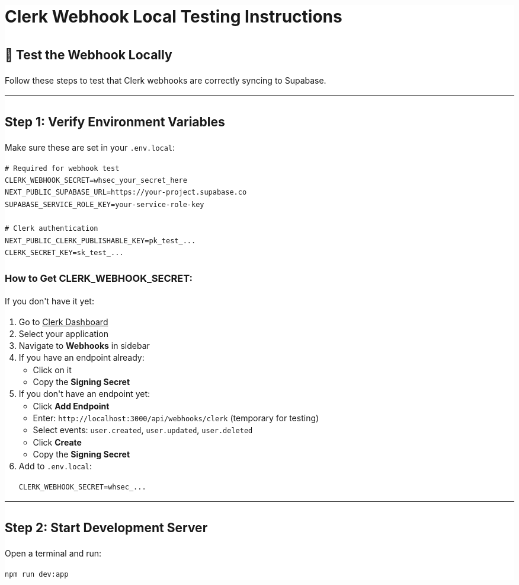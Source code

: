 # Clerk Webhook Local Testing Instructions

## 🧪 Test the Webhook Locally

Follow these steps to test that Clerk webhooks are correctly syncing to Supabase.

---

## Step 1: Verify Environment Variables

Make sure these are set in your `.env.local`:

```env
# Required for webhook test
CLERK_WEBHOOK_SECRET=whsec_your_secret_here
NEXT_PUBLIC_SUPABASE_URL=https://your-project.supabase.co
SUPABASE_SERVICE_ROLE_KEY=your-service-role-key

# Clerk authentication
NEXT_PUBLIC_CLERK_PUBLISHABLE_KEY=pk_test_...
CLERK_SECRET_KEY=sk_test_...
```

### How to Get CLERK_WEBHOOK_SECRET:

If you don't have it yet:

1. Go to [Clerk Dashboard](https://dashboard.clerk.com)
2. Select your application
3. Navigate to **Webhooks** in sidebar
4. If you have an endpoint already:
   - Click on it
   - Copy the **Signing Secret**
5. If you don't have an endpoint yet:
   - Click **Add Endpoint**
   - Enter: `http://localhost:3000/api/webhooks/clerk` (temporary for testing)
   - Select events: `user.created`, `user.updated`, `user.deleted`
   - Click **Create**
   - Copy the **Signing Secret**
6. Add to `.env.local`:
   ```env
   CLERK_WEBHOOK_SECRET=whsec_...
   ```

---

## Step 2: Start Development Server

Open a terminal and run:

```bash
npm run dev:app
```
